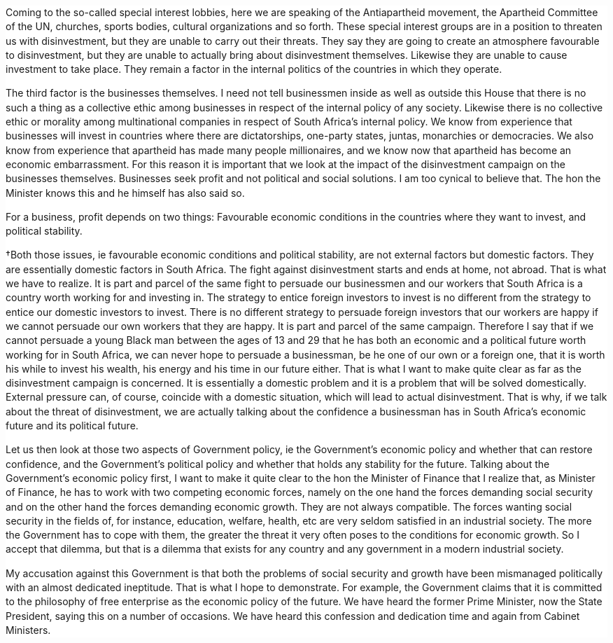 <p>Coming to the so-called special interest lobbies, here we are speaking of the Antiapartheid movement, the Apartheid Committee of the UN, churches, sports bodies, cultural organizations and so forth. These special interest groups are in a position to threaten us with disinvestment, but they are unable to carry out their threats. They say they are going to create an atmosphere favourable to disinvestment, but they are unable to actually bring about disinvestment themselves. Likewise they are unable to cause investment to take place. They remain a factor in the internal politics of the countries in which they operate.</p>

<p>The third factor is the businesses themselves. I need not tell businessmen inside as well as outside this House that there is no such a thing as a collective ethic among businesses in respect of the internal policy of any society. Likewise there is no collective ethic or morality among multinational companies in respect of South Africa&#x2019;s internal policy. We know from experience that businesses will invest in countries where there are dictatorships, one-party states, juntas, monarchies or democracies. We also know from experience that apartheid has made many people millionaires, and we know now that apartheid has become an economic embarrassment. For this reason it is important that we look at the impact of the disinvestment campaign on the businesses themselves. Businesses seek profit and not political and social solutions. I am too cynical to believe that. The hon the Minister knows this and he himself has also said so.</p>

<p>For a business, profit depends on two things: Favourable economic conditions in the countries where they want to invest, and political stability.</p>

<p>&#x2020;Both those issues, ie favourable economic conditions and political stability, are not external factors but domestic factors. They are essentially domestic factors in South Africa. The fight against disinvestment starts and ends at home, not abroad. That is what we have to realize. It is part and parcel of the same fight to persuade our businessmen and our workers that South Africa is a country worth working for and investing in. The strategy to entice foreign investors to invest is no different from the strategy to entice our domestic investors to invest. There is no different strategy to persuade foreign investors that our workers are happy if we cannot persuade our own workers that they are happy. It is part and parcel of the same campaign. Therefore I say that if we cannot persuade a young Black man between the ages of 13 and 29 that he has both an economic and a political future worth working for in South Africa, we can never hope to persuade a businessman, be he one of our own or a foreign one, that it is worth his while to invest his wealth, his energy and his time in our future either. That is what I want to make quite clear as far as the disinvestment campaign is concerned. It is essentially a domestic problem and it is a problem that will be solved domestically. External pressure can, of course, coincide with a domestic situation, which will lead to actual disinvestment. That is why, if we talk about the threat of disinvestment, we are actually talking about the confidence a businessman has in South Africa&#x2019;s economic future and its political future.</p>

<p>Let us then look at those two aspects of Government policy, ie the Government&#x2019;s economic policy and whether that can restore confidence, and the Government&#x2019;s political policy and whether that holds any stability for the future. Talking about the Government&#x2019;s economic policy first, I want to make it quite clear to the hon the Minister <span class="col_3111-3112" refersTo="page_0268"/>of Finance that I realize that, as Minister of Finance, he has to work with two competing economic forces, namely on the one hand the forces demanding social security and on the other hand the forces demanding economic growth. They are not always compatible. The forces wanting social security in the fields of, for instance, education, welfare, health, etc are very seldom satisfied in an industrial society. The more the Government has to cope with them, the greater the threat it very often poses to the conditions for economic growth. So I accept that dilemma, but that is a dilemma that exists for any country and any government in a modern industrial society.</p>

<p>My accusation against this Government is that both the problems of social security and growth have been mismanaged politically with an almost dedicated ineptitude. That is what I hope to demonstrate. For example, the Government claims that it is committed to the philosophy of free enterprise as the economic policy of the future. We have heard the former Prime Minister, now the State President, saying this on a number of occasions. We have heard this confession and dedication time and again from Cabinet Ministers.</p>
